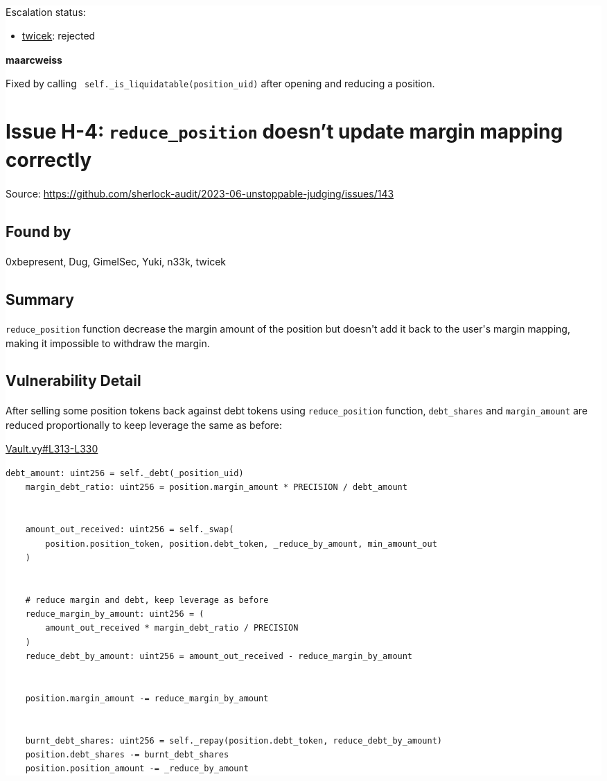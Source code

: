Escalation status:
- [twicek](https://github.com/sherlock-audit/2023-06-unstoppable-judging/issues/140/#issuecomment-1644043765): rejected

**maarcweiss**

Fixed by calling ` self._is_liquidatable(position_uid)` after opening and reducing a position.

# Issue H-4: `reduce_position` doesn’t update margin mapping correctly 

Source: https://github.com/sherlock-audit/2023-06-unstoppable-judging/issues/143 

## Found by 
0xbepresent, Dug, GimelSec, Yuki, n33k, twicek
## Summary
`reduce_position` function decrease the margin amount of the position but doesn't add it back to the user's margin mapping, making it impossible to withdraw the margin.

## Vulnerability Detail
After selling some position tokens back against debt tokens using `reduce_position` function, `debt_shares` and `margin_amount` are reduced proportionally to keep leverage the same as before:

[Vault.vy#L313-L330](https://github.com/sherlock-audit/2023-06-unstoppable/blob/main/unstoppable-dex-audit/contracts/margin-dex/Vault.vy#L313-L330)
```solidity
debt_amount: uint256 = self._debt(_position_uid)
    margin_debt_ratio: uint256 = position.margin_amount * PRECISION / debt_amount


    amount_out_received: uint256 = self._swap(
        position.position_token, position.debt_token, _reduce_by_amount, min_amount_out
    )


    # reduce margin and debt, keep leverage as before
    reduce_margin_by_amount: uint256 = (
        amount_out_received * margin_debt_ratio / PRECISION
    )
    reduce_debt_by_amount: uint256 = amount_out_received - reduce_margin_by_amount


    position.margin_amount -= reduce_margin_by_amount


    burnt_debt_shares: uint256 = self._repay(position.debt_token, reduce_debt_by_amount)
    position.debt_shares -= burnt_debt_shares
    position.position_amount -= _reduce_by_amount
```
